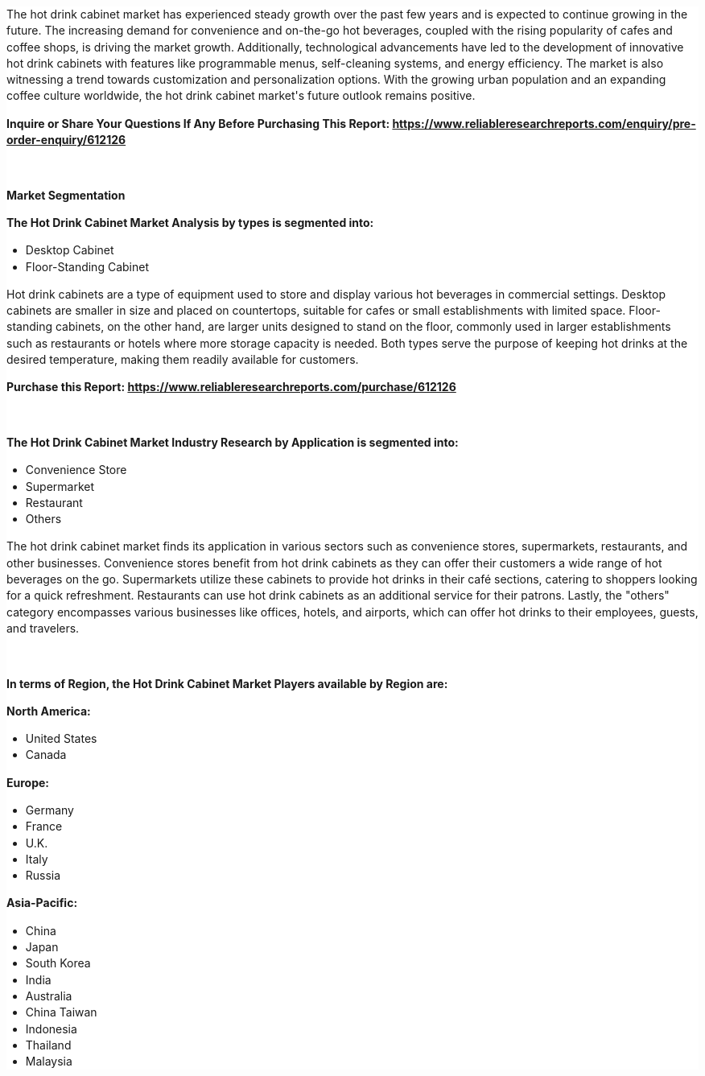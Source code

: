 <p><p>The hot drink cabinet market has experienced steady growth over the past few years and is expected to continue growing in the future. The increasing demand for convenience and on-the-go hot beverages, coupled with the rising popularity of cafes and coffee shops, is driving the market growth. Additionally, technological advancements have led to the development of innovative hot drink cabinets with features like programmable menus, self-cleaning systems, and energy efficiency. The market is also witnessing a trend towards customization and personalization options. With the growing urban population and an expanding coffee culture worldwide, the hot drink cabinet market's future outlook remains positive.</p></p>
<p><strong>Inquire or Share Your Questions If Any Before Purchasing This Report: <a href="https://www.reliableresearchreports.com/enquiry/pre-order-enquiry/612126">https://www.reliableresearchreports.com/enquiry/pre-order-enquiry/612126</a></strong></p>
<p>&nbsp;</p>
<p><strong>Market Segmentation</strong></p>
<p><strong>The Hot Drink Cabinet Market Analysis by types is segmented into:</strong></p>
<p><ul><li>Desktop Cabinet</li><li>Floor-Standing Cabinet</li></ul></p>
<p><p>Hot drink cabinets are a type of equipment used to store and display various hot beverages in commercial settings. Desktop cabinets are smaller in size and placed on countertops, suitable for cafes or small establishments with limited space. Floor-standing cabinets, on the other hand, are larger units designed to stand on the floor, commonly used in larger establishments such as restaurants or hotels where more storage capacity is needed. Both types serve the purpose of keeping hot drinks at the desired temperature, making them readily available for customers.</p></p>
<p><strong>Purchase this Report:&nbsp;<a href="https://www.reliableresearchreports.com/purchase/612126">https://www.reliableresearchreports.com/purchase/612126</a></strong></p>
<p>&nbsp;</p>
<p><strong>The Hot Drink Cabinet Market Industry Research by Application is segmented into:</strong></p>
<p><ul><li>Convenience Store</li><li>Supermarket</li><li>Restaurant</li><li>Others</li></ul></p>
<p><p>The hot drink cabinet market finds its application in various sectors such as convenience stores, supermarkets, restaurants, and other businesses. Convenience stores benefit from hot drink cabinets as they can offer their customers a wide range of hot beverages on the go. Supermarkets utilize these cabinets to provide hot drinks in their café sections, catering to shoppers looking for a quick refreshment. Restaurants can use hot drink cabinets as an additional service for their patrons. Lastly, the "others" category encompasses various businesses like offices, hotels, and airports, which can offer hot drinks to their employees, guests, and travelers.</p></p>
<p>&nbsp;</p>
<p><strong>In terms of Region, the Hot Drink Cabinet Market Players available by Region are:</strong></p>
<p>
    <p> <strong> North America: </strong>
        <ul>
            <li>United States</li>
            <li>Canada</li>
        </ul>
        </p> 
    <p> <strong> Europe: </strong>
        <ul>
            <li>Germany</li>
            <li>France</li>
            <li>U.K.</li>
            <li>Italy</li>
            <li>Russia</li>
        </ul>
        </p> 
    <p> <strong> Asia-Pacific: </strong>
        <ul>
            <li>China</li>
            <li>Japan</li>
            <li>South Korea</li>
            <li>India</li>
            <li>Australia</li>
            <li>China Taiwan</li>
            <li>Indonesia</li>
            <li>Thailand</li>
            <li>Malaysia</li>